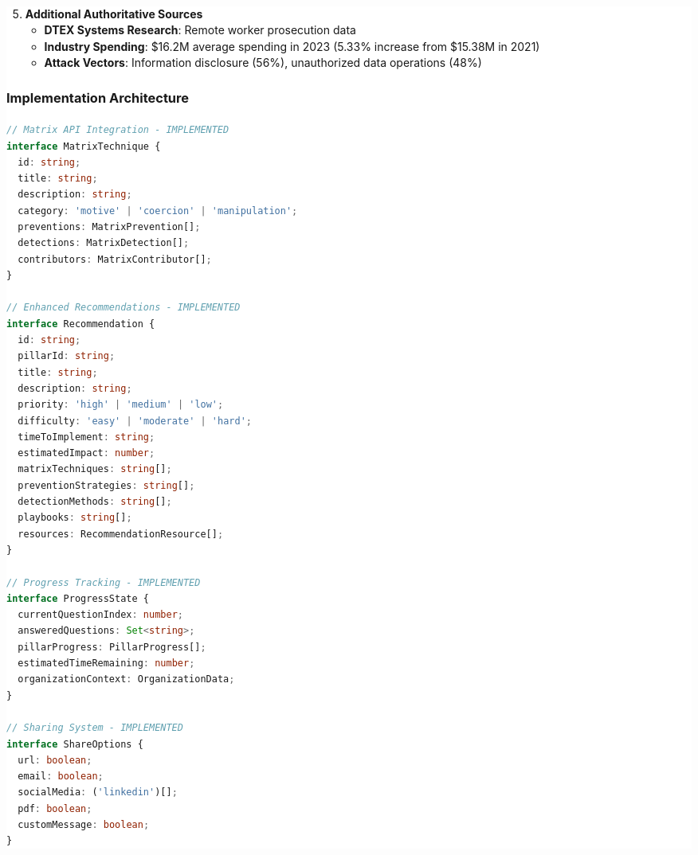 5. **Additional Authoritative Sources**
   - **DTEX Systems Research**: Remote worker prosecution data
   - **Industry Spending**: $16.2M average spending in 2023 (5.33% increase from $15.38M in 2021)
   - **Attack Vectors**: Information disclosure (56%), unauthorized data operations (48%)

### Implementation Architecture

```typescript
// Matrix API Integration - IMPLEMENTED
interface MatrixTechnique {
  id: string;
  title: string;
  description: string;
  category: 'motive' | 'coercion' | 'manipulation';
  preventions: MatrixPrevention[];
  detections: MatrixDetection[];
  contributors: MatrixContributor[];
}

// Enhanced Recommendations - IMPLEMENTED
interface Recommendation {
  id: string;
  pillarId: string;
  title: string;
  description: string;
  priority: 'high' | 'medium' | 'low';
  difficulty: 'easy' | 'moderate' | 'hard';
  timeToImplement: string;
  estimatedImpact: number;
  matrixTechniques: string[];
  preventionStrategies: string[];
  detectionMethods: string[];
  playbooks: string[];
  resources: RecommendationResource[];
}

// Progress Tracking - IMPLEMENTED
interface ProgressState {
  currentQuestionIndex: number;
  answeredQuestions: Set<string>;
  pillarProgress: PillarProgress[];
  estimatedTimeRemaining: number;
  organizationContext: OrganizationData;
}

// Sharing System - IMPLEMENTED
interface ShareOptions {
  url: boolean;
  email: boolean;
  socialMedia: ('linkedin')[];
  pdf: boolean;
  customMessage: boolean;
}
```
